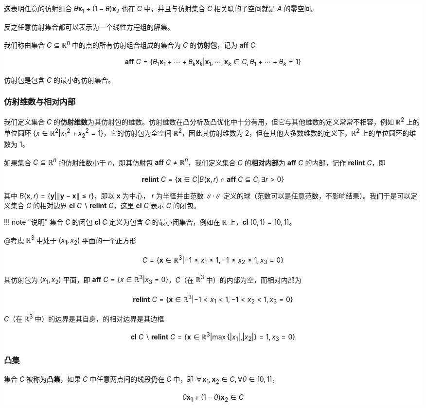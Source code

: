 这表明任意的仿射组合 $\theta\pmb x_1+(1-\theta)\pmb x_2$ 也在 $C$ 中，并且与仿射集合 $C$ 相关联的子空间就是 $A$ 的零空间。

反之任意仿射集合都可以表示为一个线性方程组的解集。

我们称由集合 $C\subseteq\mathbb{R}^n$ 中的点的所有仿射组合组成的集合为 $C$ 的**仿射包**，记为 $\textbf{aff}\ C$ 

$$
\textbf{aff}\ C=\{\theta_1\pmb x_1+\cdots+\theta_k\pmb x_k|\pmb x_1,\cdots,\pmb x_k\in C,\theta_1+\cdots+\theta_k=1 \}
$$

仿射包是包含 $C$ 的最小的仿射集合。

### 仿射维数与相对内部

我们定义集合 $C$ 的**仿射维数**为其仿射包的维数。仿射维数在凸分析及凸优化中十分有用，但它与其他维数的定义常常不相容，例如 $\mathbb{R}^2$ 上的单位圆环 $\{x\in\mathbb{R}^2|x_1^2+x_2^2=1\}$，它的仿射包为全空间 $\mathbb{R}^2$，因此其仿射维数为 2，但在其他大多数维数的定义下，$\mathbb{R}^2$ 上的单位圆环的维数为 1。

如果集合 $C\subseteq\mathbb{R}^n$ 的仿射维数小于 $n$，即其仿射包 $\textbf{aff}\ C\neq \mathbb{R}^n$，我们定义集合 $C$ 的**相对内部**为 $\textbf{aff}\ C$ 的内部，记作 $\textbf{relint}\ C$，即

$$
\textbf{relint}\ C=\{\pmb x\in C|B(\pmb x,r)\cap\textbf{aff}\ C\subseteq C,\exists r>0 \}
$$

其中 $B(\pmb x,r)=\{\pmb y|\|\pmb y-\pmb x\|\le r \}$，即以 $\pmb x$ 为中心， $r$ 为半径并由范数 $\|\cdot\|$ 定义的球（范数可以是任意范数，不影响结果）。我们于是可以定义集合 $C$ 的相对边界 $\textbf{cl}\ C\backslash \textbf{relint}\ C$，这里 $\textbf{cl}\ C$ 表示 $C$ 的闭包。

!!! note "说明"
    集合 $C$ 的闭包 $\textbf{cl}\ C$ 定义为包含 $C$ 的最小闭集合，例如在 $\mathbb{R}$ 上，$\textbf{cl}\ (0,1)=[0,1]$。

@考虑 $\mathbb{R}^3$ 中处于 $(x_1,x_2)$ 平面的一个正方形

$$
C=\{\pmb x\in\mathbb{R}^3|-1\le x_1\le 1,-1\le x_2\le 1,x_3=0 \}
$$

其仿射包为 $(x_1,x_2)$ 平面，即 $\textbf{aff}\ C=\{x\in\mathbb{R}^3|x_3=0 \}$，$C$（在 $\mathbb{R}^3$ 中）的内部为空，而相对内部为

$$
\textbf{relint}\ C=\{\pmb x\in\mathbb{R}^3|-1< x_1< 1,-1< x_2< 1,x_3=0 \}
$$

$C$（在 $\mathbb{R}^3$ 中）的边界是其自身，的相对边界是其边框

$$
\textbf{cl}\ C\backslash \textbf{relint}\ C=\{\pmb x\in\mathbb{R}^3|\max\{|x_1|,|x_2|\}=1,x_3=0 \}
$$

### 凸集

集合 $C$ 被称为**凸集**，如果 $C$ 中任意两点间的线段仍在 $C$ 中，即 $\forall\pmb x_1,\pmb x_2\in C,\forall \theta\in [0,1]$，

$$
\theta\pmb x_1+(1-\theta)\pmb x_2\in C
$$
